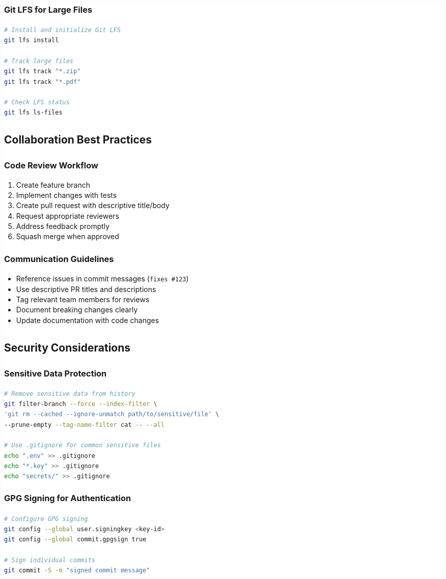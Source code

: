 ### Git LFS for Large Files
```bash
# Install and initialize Git LFS
git lfs install

# Track large files
git lfs track "*.zip"
git lfs track "*.pdf"

# Check LFS status
git lfs ls-files
```

## Collaboration Best Practices

### Code Review Workflow
1. Create feature branch
2. Implement changes with tests
3. Create pull request with descriptive title/body
4. Request appropriate reviewers
5. Address feedback promptly
6. Squash merge when approved

### Communication Guidelines
- Reference issues in commit messages (`fixes #123`)
- Use descriptive PR titles and descriptions
- Tag relevant team members for reviews
- Document breaking changes clearly
- Update documentation with code changes

## Security Considerations

### Sensitive Data Protection
```bash
# Remove sensitive data from history
git filter-branch --force --index-filter \
'git rm --cached --ignore-unmatch path/to/sensitive/file' \
--prune-empty --tag-name-filter cat -- --all

# Use .gitignore for common sensitive files
echo ".env" >> .gitignore
echo "*.key" >> .gitignore
echo "secrets/" >> .gitignore
```

### GPG Signing for Authentication
```bash
# Configure GPG signing
git config --global user.signingkey <key-id>
git config --global commit.gpgsign true

# Sign individual commits
git commit -S -m "signed commit message"
```
